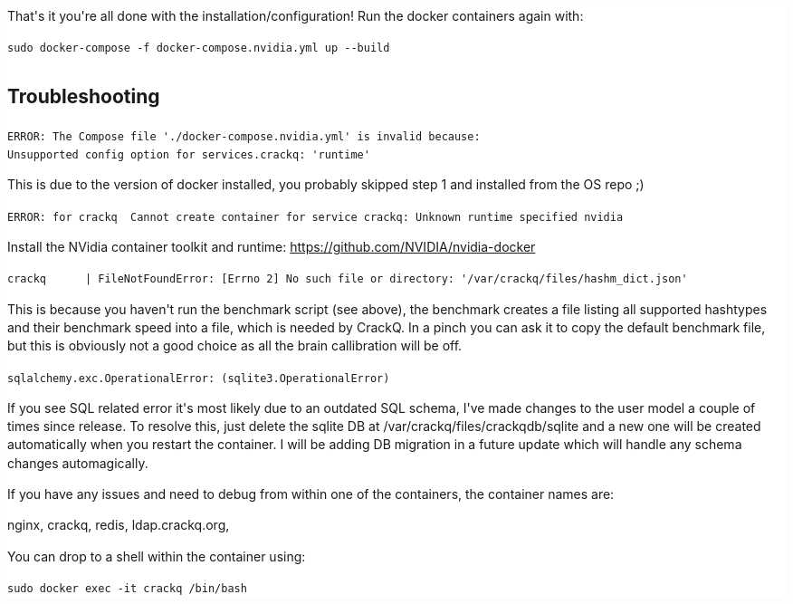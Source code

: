 That's it you're all done with the installation/configuration! Run the docker containers again with:

```
sudo docker-compose -f docker-compose.nvidia.yml up --build
```

**Troubleshooting**
---------------

```
ERROR: The Compose file './docker-compose.nvidia.yml' is invalid because:
Unsupported config option for services.crackq: 'runtime'
```
This is due to the version of docker installed, you probably skipped step 1 and installed from the OS repo ;)

```
ERROR: for crackq  Cannot create container for service crackq: Unknown runtime specified nvidia
```
Install the NVidia container toolkit and runtime: https://github.com/NVIDIA/nvidia-docker

```
crackq      | FileNotFoundError: [Errno 2] No such file or directory: '/var/crackq/files/hashm_dict.json'
```

This is because you haven't run the benchmark script (see above), the benchmark creates a file listing all supported hashtypes and their benchmark speed into a file, which is needed by CrackQ. In a pinch you can ask it to copy the default benchmark file, but this is obviously not a good choice as all the brain callibration will be off.

```
sqlalchemy.exc.OperationalError: (sqlite3.OperationalError)
```
If you see SQL related error it's most likely due to an outdated SQL schema, I've made changes to the user model a couple of times since release. To resolve this, just delete the sqlite DB at /var/crackq/files/crackqdb/sqlite and a new one will be created automatically when you restart the container. I will be adding DB migration in a future update which will handle any schema changes automagically.


If you have any issues and need to debug from within one of the containers, the container names are:

nginx,
crackq,
redis,
ldap.crackq.org,

You can drop to a shell within the container using:

```
sudo docker exec -it crackq /bin/bash
```

